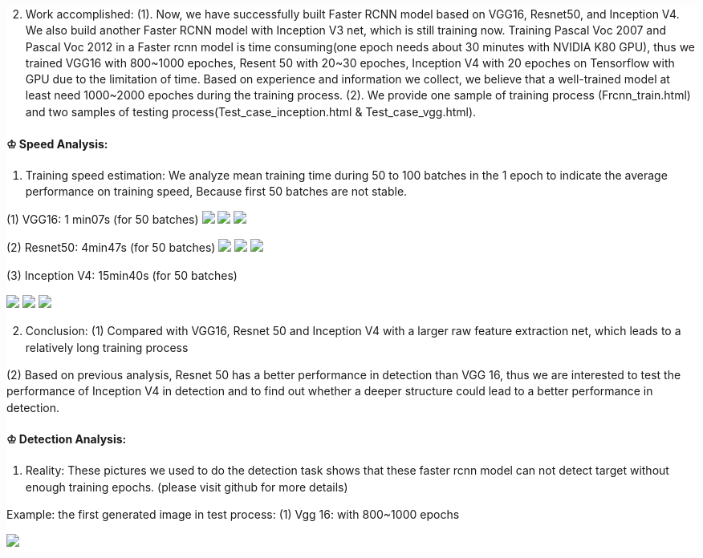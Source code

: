 2. Work accomplished:
(1). Now, we have successfully built Faster RCNN model based on VGG16, Resnet50, and Inception V4. We also build another Faster RCNN model with Inception V3 net, which is still training now. Training Pascal Voc 2007 and Pascal Voc 2012 in a Faster rcnn model is time consuming(one epoch needs about 30 minutes with NVIDIA K80 GPU),  thus we trained VGG16 with 800~1000 epoches, Resent 50 with 20~30 epoches, Inception V4 with 20 epoches on Tensorflow with GPU due to the limitation of time. Based on experience and information we collect, we believe that a well-trained model at least need 1000~2000 epoches during the training process. 
(2). We provide one sample of training process (Frcnn_train.html) and two samples of testing process(Test_case_inception.html & Test_case_vgg.html). 

#### ♔ Speed Analysis:
1. Training speed estimation:
We analyze mean training time during 50 to 100 batches in the 1 epoch to indicate the average performance on training speed, Because first 50 batches are not stable.

(1)  VGG16: 1 min07s  (for 50 batches)
<img src="https://github.com/ZishuoLi/Faster-RCNN-implementation-with-Proposal-Networks-backed-by-Inception-V3-V4-VGG16-Resnet50/blob/master/screenshots/13.png">
<img src="https://github.com/ZishuoLi/Faster-RCNN-implementation-with-Proposal-Networks-backed-by-Inception-V3-V4-VGG16-Resnet50/blob/master/screenshots/14.png">
<img src="https://github.com/ZishuoLi/Faster-RCNN-implementation-with-Proposal-Networks-backed-by-Inception-V3-V4-VGG16-Resnet50/blob/master/screenshots/15.png">

(2) Resnet50: 4min47s  (for 50 batches)
<img src="https://github.com/ZishuoLi/Faster-RCNN-implementation-with-Proposal-Networks-backed-by-Inception-V3-V4-VGG16-Resnet50/blob/master/screenshots/16.png">
<img src="https://github.com/ZishuoLi/Faster-RCNN-implementation-with-Proposal-Networks-backed-by-Inception-V3-V4-VGG16-Resnet50/blob/master/screenshots/17.png">
<img src="https://github.com/ZishuoLi/Faster-RCNN-implementation-with-Proposal-Networks-backed-by-Inception-V3-V4-VGG16-Resnet50/blob/master/screenshots/18.png">

(3) Inception V4: 15min40s  (for 50 batches)

<img src="https://github.com/ZishuoLi/Faster-RCNN-implementation-with-Proposal-Networks-backed-by-Inception-V3-V4-VGG16-Resnet50/blob/master/screenshots/19.png">
<img src="https://github.com/ZishuoLi/Faster-RCNN-implementation-with-Proposal-Networks-backed-by-Inception-V3-V4-VGG16-Resnet50/blob/master/screenshots/20.png">
<img src="https://github.com/ZishuoLi/Faster-RCNN-implementation-with-Proposal-Networks-backed-by-Inception-V3-V4-VGG16-Resnet50/blob/master/screenshots/21.png">

2. Conclusion:
(1) Compared with VGG16, Resnet 50 and Inception V4 with a larger raw feature extraction net, which leads to a relatively long training process

(2) Based on previous analysis, Resnet 50  has a better performance in detection than VGG 16, thus we are interested to test the performance of Inception V4 in detection and to find out whether a deeper structure could lead to a better performance in detection. 

#### ♔ Detection Analysis:
1. Reality: 
These pictures we used to do the detection task shows that these faster rcnn model can not detect target without enough training epochs. (please visit github for more details)

Example: the first generated image in test process:
(1) Vgg 16: with 800~1000 epochs

<img src="https://github.com/ZishuoLi/Faster-RCNN-implementation-with-Proposal-Networks-backed-by-Inception-V3-V4-VGG16-Resnet50/blob/master/screenshots/22.png">
